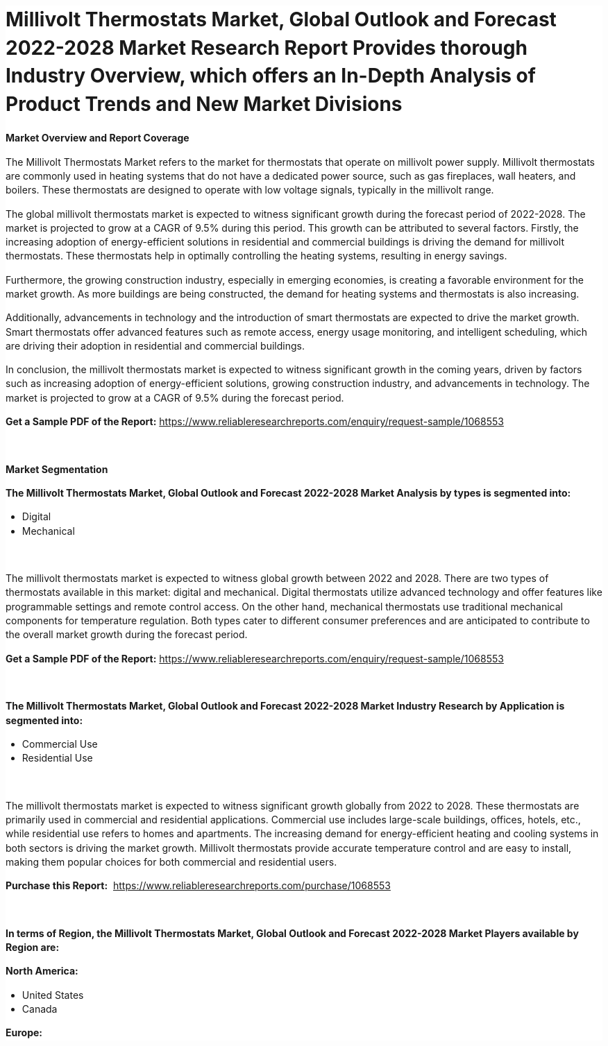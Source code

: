 <p><h1>Millivolt Thermostats Market, Global Outlook and Forecast 2022-2028 Market Research Report Provides thorough Industry Overview, which offers an In-Depth Analysis of Product Trends and New Market Divisions</h1></p><p><strong>Market Overview and Report Coverage</strong></p>
<p><p>The Millivolt Thermostats Market refers to the market for thermostats that operate on millivolt power supply. Millivolt thermostats are commonly used in heating systems that do not have a dedicated power source, such as gas fireplaces, wall heaters, and boilers. These thermostats are designed to operate with low voltage signals, typically in the millivolt range.</p><p>The global millivolt thermostats market is expected to witness significant growth during the forecast period of 2022-2028. The market is projected to grow at a CAGR of 9.5% during this period. This growth can be attributed to several factors. Firstly, the increasing adoption of energy-efficient solutions in residential and commercial buildings is driving the demand for millivolt thermostats. These thermostats help in optimally controlling the heating systems, resulting in energy savings.</p><p>Furthermore, the growing construction industry, especially in emerging economies, is creating a favorable environment for the market growth. As more buildings are being constructed, the demand for heating systems and thermostats is also increasing.</p><p>Additionally, advancements in technology and the introduction of smart thermostats are expected to drive the market growth. Smart thermostats offer advanced features such as remote access, energy usage monitoring, and intelligent scheduling, which are driving their adoption in residential and commercial buildings.</p><p>In conclusion, the millivolt thermostats market is expected to witness significant growth in the coming years, driven by factors such as increasing adoption of energy-efficient solutions, growing construction industry, and advancements in technology. The market is projected to grow at a CAGR of 9.5% during the forecast period.</p></p>
<p><strong>Get a Sample PDF of the Report:</strong> <a href="https://www.reliableresearchreports.com/enquiry/request-sample/1068553">https://www.reliableresearchreports.com/enquiry/request-sample/1068553</a></p>
<p>&nbsp;</p>
<p><strong>Market Segmentation</strong></p>
<p><strong>The Millivolt Thermostats Market, Global Outlook and Forecast 2022-2028 Market Analysis by types is segmented into:</strong></p>
<p><ul><li>Digital</li><li>Mechanical</li></ul></p>
<p>&nbsp;</p>
<p><p>The millivolt thermostats market is expected to witness global growth between 2022 and 2028. There are two types of thermostats available in this market: digital and mechanical. Digital thermostats utilize advanced technology and offer features like programmable settings and remote control access. On the other hand, mechanical thermostats use traditional mechanical components for temperature regulation. Both types cater to different consumer preferences and are anticipated to contribute to the overall market growth during the forecast period.</p></p>
<p><strong>Get a Sample PDF of the Report:</strong>&nbsp;<a href="https://www.reliableresearchreports.com/enquiry/request-sample/1068553">https://www.reliableresearchreports.com/enquiry/request-sample/1068553</a></p>
<p>&nbsp;</p>
<p><strong>The Millivolt Thermostats Market, Global Outlook and Forecast 2022-2028 Market Industry Research by Application is segmented into:</strong></p>
<p><ul><li>Commercial Use</li><li>Residential Use</li></ul></p>
<p>&nbsp;</p>
<p><p>The millivolt thermostats market is expected to witness significant growth globally from 2022 to 2028. These thermostats are primarily used in commercial and residential applications. Commercial use includes large-scale buildings, offices, hotels, etc., while residential use refers to homes and apartments. The increasing demand for energy-efficient heating and cooling systems in both sectors is driving the market growth. Millivolt thermostats provide accurate temperature control and are easy to install, making them popular choices for both commercial and residential users.</p></p>
<p><strong>Purchase this Report:</strong>&nbsp; <a href="https://www.reliableresearchreports.com/purchase/1068553">https://www.reliableresearchreports.com/purchase/1068553</a></p>
<p>&nbsp;</p>
<p><strong>In terms of Region, the Millivolt Thermostats Market, Global Outlook and Forecast 2022-2028 Market Players available by Region are:</strong></p>
<p>
    <p> <strong> North America: </strong>
        <ul>
            <li>United States</li>
            <li>Canada</li>
        </ul>
        </p> 
    <p> <strong> Europe: </strong>
        <ul>